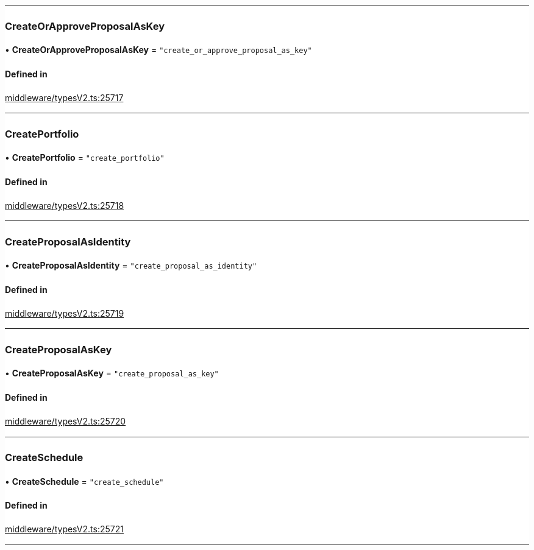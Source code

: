 ___

### CreateOrApproveProposalAsKey

• **CreateOrApproveProposalAsKey** = ``"create_or_approve_proposal_as_key"``

#### Defined in

[middleware/typesV2.ts:25717](https://github.com/PolymeshAssociation/polymesh-sdk/blob/91c2d2d8/src/middleware/typesV2.ts#L25717)

___

### CreatePortfolio

• **CreatePortfolio** = ``"create_portfolio"``

#### Defined in

[middleware/typesV2.ts:25718](https://github.com/PolymeshAssociation/polymesh-sdk/blob/91c2d2d8/src/middleware/typesV2.ts#L25718)

___

### CreateProposalAsIdentity

• **CreateProposalAsIdentity** = ``"create_proposal_as_identity"``

#### Defined in

[middleware/typesV2.ts:25719](https://github.com/PolymeshAssociation/polymesh-sdk/blob/91c2d2d8/src/middleware/typesV2.ts#L25719)

___

### CreateProposalAsKey

• **CreateProposalAsKey** = ``"create_proposal_as_key"``

#### Defined in

[middleware/typesV2.ts:25720](https://github.com/PolymeshAssociation/polymesh-sdk/blob/91c2d2d8/src/middleware/typesV2.ts#L25720)

___

### CreateSchedule

• **CreateSchedule** = ``"create_schedule"``

#### Defined in

[middleware/typesV2.ts:25721](https://github.com/PolymeshAssociation/polymesh-sdk/blob/91c2d2d8/src/middleware/typesV2.ts#L25721)

___
